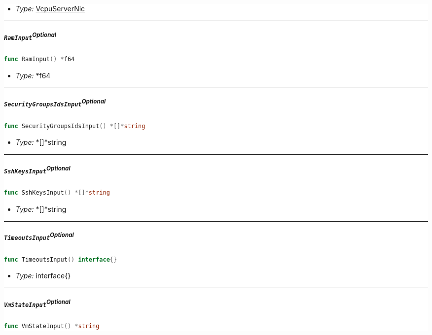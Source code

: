 - *Type:* <a href="#@cdktf/provider-ionoscloud.vcpuServer.VcpuServerNic">VcpuServerNic</a>

---

##### `RamInput`<sup>Optional</sup> <a name="RamInput" id="@cdktf/provider-ionoscloud.vcpuServer.VcpuServer.property.ramInput"></a>

```go
func RamInput() *f64
```

- *Type:* *f64

---

##### `SecurityGroupsIdsInput`<sup>Optional</sup> <a name="SecurityGroupsIdsInput" id="@cdktf/provider-ionoscloud.vcpuServer.VcpuServer.property.securityGroupsIdsInput"></a>

```go
func SecurityGroupsIdsInput() *[]*string
```

- *Type:* *[]*string

---

##### `SshKeysInput`<sup>Optional</sup> <a name="SshKeysInput" id="@cdktf/provider-ionoscloud.vcpuServer.VcpuServer.property.sshKeysInput"></a>

```go
func SshKeysInput() *[]*string
```

- *Type:* *[]*string

---

##### `TimeoutsInput`<sup>Optional</sup> <a name="TimeoutsInput" id="@cdktf/provider-ionoscloud.vcpuServer.VcpuServer.property.timeoutsInput"></a>

```go
func TimeoutsInput() interface{}
```

- *Type:* interface{}

---

##### `VmStateInput`<sup>Optional</sup> <a name="VmStateInput" id="@cdktf/provider-ionoscloud.vcpuServer.VcpuServer.property.vmStateInput"></a>

```go
func VmStateInput() *string
```
